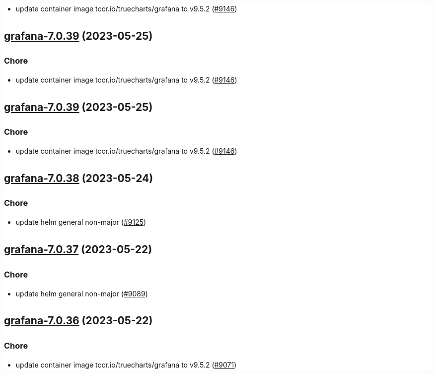 - update container image tccr.io/truecharts/grafana to v9.5.2 ([#9146](https://github.com/truecharts/charts/issues/9146))
  
  


## [grafana-7.0.39](https://github.com/truecharts/charts/compare/grafana-7.0.38...grafana-7.0.39) (2023-05-25)

### Chore

- update container image tccr.io/truecharts/grafana to v9.5.2 ([#9146](https://github.com/truecharts/charts/issues/9146))
  
  


## [grafana-7.0.39](https://github.com/truecharts/charts/compare/grafana-7.0.38...grafana-7.0.39) (2023-05-25)

### Chore

- update container image tccr.io/truecharts/grafana to v9.5.2 ([#9146](https://github.com/truecharts/charts/issues/9146))
  
  


## [grafana-7.0.38](https://github.com/truecharts/charts/compare/grafana-7.0.37...grafana-7.0.38) (2023-05-24)

### Chore

- update helm general non-major ([#9125](https://github.com/truecharts/charts/issues/9125))
  
  


## [grafana-7.0.37](https://github.com/truecharts/charts/compare/grafana-7.0.36...grafana-7.0.37) (2023-05-22)

### Chore

- update helm general non-major ([#9089](https://github.com/truecharts/charts/issues/9089))
  
  


## [grafana-7.0.36](https://github.com/truecharts/charts/compare/grafana-7.0.35...grafana-7.0.36) (2023-05-22)

### Chore

- update container image tccr.io/truecharts/grafana to v9.5.2 ([#9071](https://github.com/truecharts/charts/issues/9071))
  